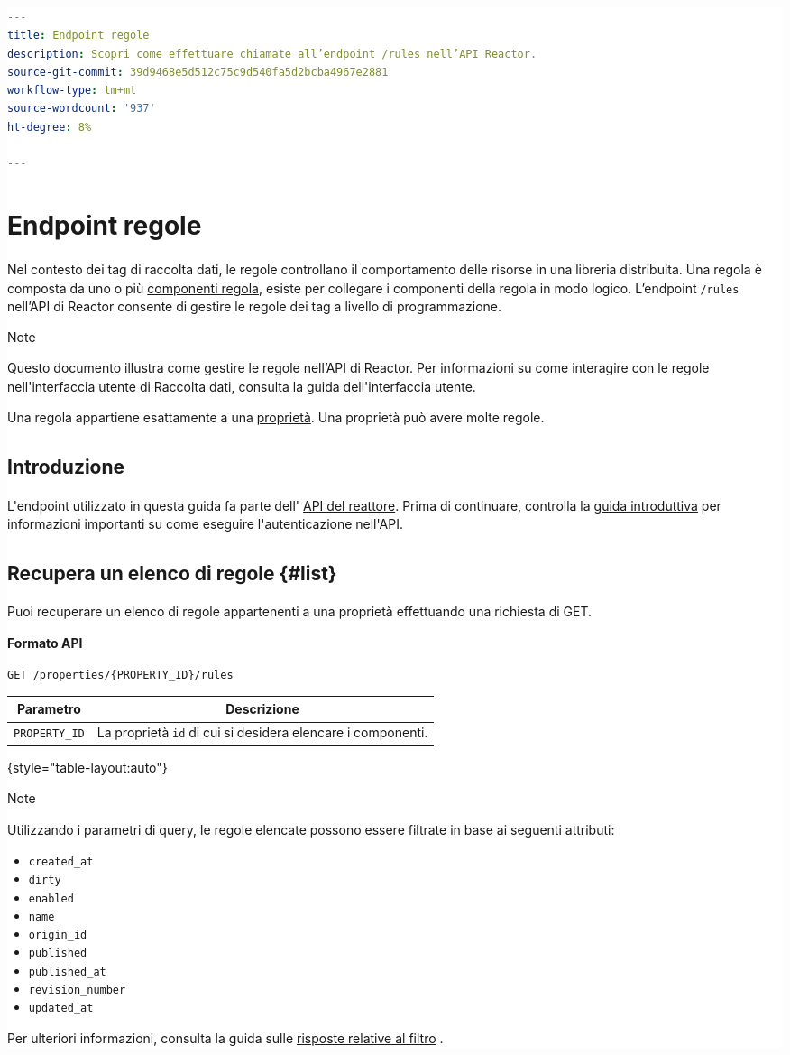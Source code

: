 ```yaml
---
title: Endpoint regole
description: Scopri come effettuare chiamate all’endpoint /rules nell’API Reactor.
source-git-commit: 39d9468e5d512c75c9d540fa5d2bcba4967e2881
workflow-type: tm+mt
source-wordcount: '937'
ht-degree: 8%

---
```


# Endpoint regole

Nel contesto dei tag di raccolta dati, le regole controllano il comportamento delle risorse in una libreria distribuita. Una regola è composta da uno o più [componenti regola](./rule-components.md), esiste per collegare i componenti della regola in modo logico. L’endpoint `/rules` nell’API di Reactor consente di gestire le regole dei tag a livello di programmazione.

>[!NOTE]
>
>Questo documento illustra come gestire le regole nell’API di Reactor. Per informazioni su come interagire con le regole nell&#39;interfaccia utente di Raccolta dati, consulta la [guida dell&#39;interfaccia utente](../../ui/managing-resources/rules.md).

Una regola appartiene esattamente a una [proprietà](./properties.md). Una proprietà può avere molte regole.

## Introduzione

L&#39;endpoint utilizzato in questa guida fa parte dell&#39; [API del reattore](https://www.adobe.io/apis/experienceplatform/home/api-reference.html#!acpdr/swagger-specs/reactor.yaml). Prima di continuare, controlla la [guida introduttiva](../getting-started.md) per informazioni importanti su come eseguire l&#39;autenticazione nell&#39;API.

## Recupera un elenco di regole {#list}

Puoi recuperare un elenco di regole appartenenti a una proprietà effettuando una richiesta di GET.

**Formato API**

```http
GET /properties/{PROPERTY_ID}/rules
```

| Parametro | Descrizione |
| --- | --- |
| `PROPERTY_ID` | La proprietà `id` di cui si desidera elencare i componenti. |

{style=&quot;table-layout:auto&quot;}

>[!NOTE]
>
>Utilizzando i parametri di query, le regole elencate possono essere filtrate in base ai seguenti attributi:<ul><li>`created_at`</li><li>`dirty`</li><li>`enabled`</li><li>`name`</li><li>`origin_id`</li><li>`published`</li><li>`published_at`</li><li>`revision_number`</li><li>`updated_at`</li></ul>Per ulteriori informazioni, consulta la guida sulle [risposte relative al filtro](../guides/filtering.md) .
